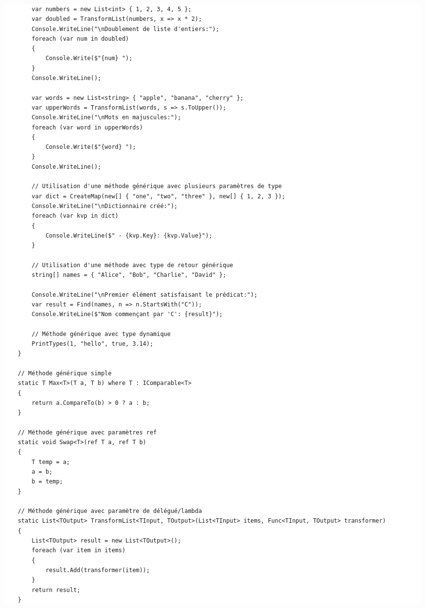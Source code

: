 ```textmate
        var numbers = new List<int> { 1, 2, 3, 4, 5 };
        var doubled = TransformList(numbers, x => x * 2);
        Console.WriteLine("\nDoublement de liste d'entiers:");
        foreach (var num in doubled)
        {
            Console.Write($"{num} ");
        }
        Console.WriteLine();

        var words = new List<string> { "apple", "banana", "cherry" };
        var upperWords = TransformList(words, s => s.ToUpper());
        Console.WriteLine("\nMots en majuscules:");
        foreach (var word in upperWords)
        {
            Console.Write($"{word} ");
        }
        Console.WriteLine();

        // Utilisation d'une méthode générique avec plusieurs paramètres de type
        var dict = CreateMap(new[] { "one", "two", "three" }, new[] { 1, 2, 3 });
        Console.WriteLine("\nDictionnaire créé:");
        foreach (var kvp in dict)
        {
            Console.WriteLine($" - {kvp.Key}: {kvp.Value}");
        }

        // Utilisation d'une méthode avec type de retour générique
        string[] names = { "Alice", "Bob", "Charlie", "David" };

        Console.WriteLine("\nPremier élément satisfaisant le prédicat:");
        var result = Find(names, n => n.StartsWith("C"));
        Console.WriteLine($"Nom commençant par 'C': {result}");

        // Méthode générique avec type dynamique
        PrintTypes(1, "hello", true, 3.14);
    }

    // Méthode générique simple
    static T Max<T>(T a, T b) where T : IComparable<T>
    {
        return a.CompareTo(b) > 0 ? a : b;
    }

    // Méthode générique avec paramètres ref
    static void Swap<T>(ref T a, ref T b)
    {
        T temp = a;
        a = b;
        b = temp;
    }

    // Méthode générique avec paramètre de délégué/lambda
    static List<TOutput> TransformList<TInput, TOutput>(List<TInput> items, Func<TInput, TOutput> transformer)
    {
        List<TOutput> result = new List<TOutput>();
        foreach (var item in items)
        {
            result.Add(transformer(item));
        }
        return result;
    }

```